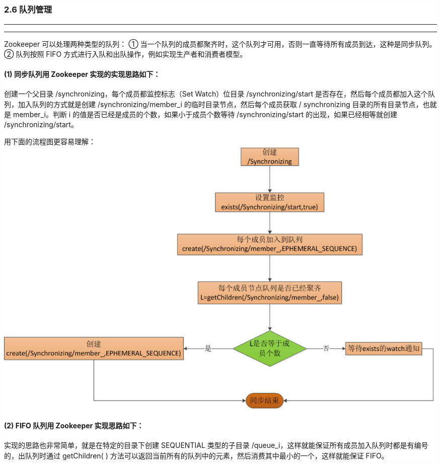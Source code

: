 ### **2.6 队列管理**
***
___

Zookeeper 可以处理两种类型的队列：
① 当一个队列的成员都聚齐时，这个队列才可用，否则一直等待所有成员到达，这种是同步队列。
② 队列按照 FIFO 方式进行入队和出队操作，例如实现生产者和消费者模型。

#### (1) 同步队列用 Zookeeper 实现的实现思路如下：
创建一个父目录 /synchronizing，每个成员都监控标志（Set Watch）位目录 /synchronizing/start 是否存在，然后每个成员都加入这个队列，加入队列的方式就是创建 /synchronizing/member_i 的临时目录节点，然后每个成员获取 / synchronizing 目录的所有目录节点，也就是 member_i。判断 i 的值是否已经是成员的个数，如果小于成员个数等待 /synchronizing/start 的出现，如果已经相等就创建 /synchronizing/start。

用下面的流程图更容易理解：
![zk21](../imgs/zk21.png)


#### (2) FIFO 队列用 Zookeeper 实现思路如下：
实现的思路也非常简单，就是在特定的目录下创建 SEQUENTIAL 类型的子目录 /queue_i，这样就能保证所有成员加入队列时都是有编号的，出队列时通过 getChildren( ) 方法可以返回当前所有的队列中的元素，然后消费其中最小的一个，这样就能保证 FIFO。